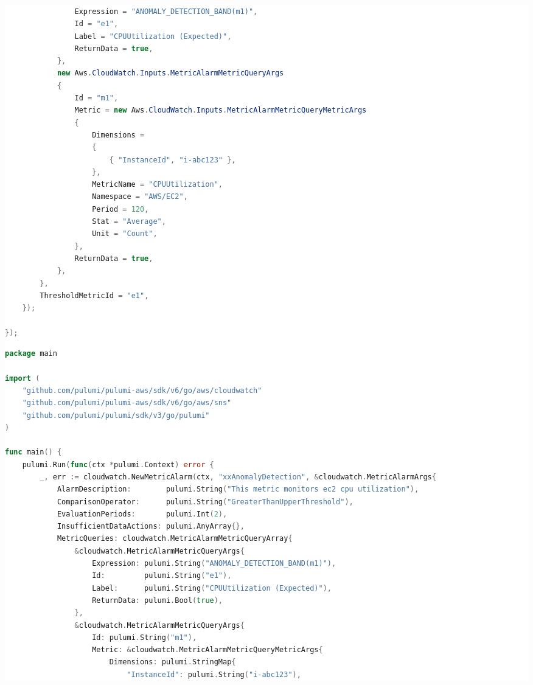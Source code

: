 ```csharp
                Expression = "ANOMALY_DETECTION_BAND(m1)",
                Id = "e1",
                Label = "CPUUtilization (Expected)",
                ReturnData = true,
            },
            new Aws.CloudWatch.Inputs.MetricAlarmMetricQueryArgs
            {
                Id = "m1",
                Metric = new Aws.CloudWatch.Inputs.MetricAlarmMetricQueryMetricArgs
                {
                    Dimensions = 
                    {
                        { "InstanceId", "i-abc123" },
                    },
                    MetricName = "CPUUtilization",
                    Namespace = "AWS/EC2",
                    Period = 120,
                    Stat = "Average",
                    Unit = "Count",
                },
                ReturnData = true,
            },
        },
        ThresholdMetricId = "e1",
    });

});
```


</pulumi-choosable>
</div>


<div>
<pulumi-choosable type="language" values="go">

```go
package main

import (
	"github.com/pulumi/pulumi-aws/sdk/v6/go/aws/cloudwatch"
	"github.com/pulumi/pulumi-aws/sdk/v6/go/aws/sns"
	"github.com/pulumi/pulumi/sdk/v3/go/pulumi"
)

func main() {
	pulumi.Run(func(ctx *pulumi.Context) error {
		_, err := cloudwatch.NewMetricAlarm(ctx, "xxAnomalyDetection", &cloudwatch.MetricAlarmArgs{
			AlarmDescription:        pulumi.String("This metric monitors ec2 cpu utilization"),
			ComparisonOperator:      pulumi.String("GreaterThanUpperThreshold"),
			EvaluationPeriods:       pulumi.Int(2),
			InsufficientDataActions: pulumi.AnyArray{},
			MetricQueries: cloudwatch.MetricAlarmMetricQueryArray{
				&cloudwatch.MetricAlarmMetricQueryArgs{
					Expression: pulumi.String("ANOMALY_DETECTION_BAND(m1)"),
					Id:         pulumi.String("e1"),
					Label:      pulumi.String("CPUUtilization (Expected)"),
					ReturnData: pulumi.Bool(true),
				},
				&cloudwatch.MetricAlarmMetricQueryArgs{
					Id: pulumi.String("m1"),
					Metric: &cloudwatch.MetricAlarmMetricQueryMetricArgs{
						Dimensions: pulumi.StringMap{
							"InstanceId": pulumi.String("i-abc123"),
```